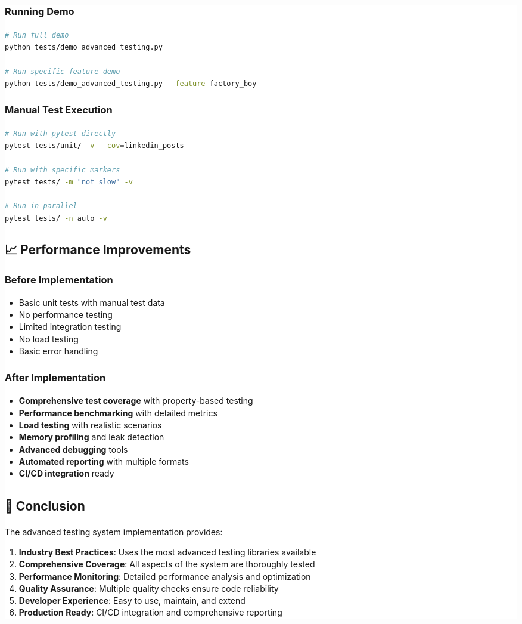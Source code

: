 ### Running Demo
```bash
# Run full demo
python tests/demo_advanced_testing.py

# Run specific feature demo
python tests/demo_advanced_testing.py --feature factory_boy
```

### Manual Test Execution
```bash
# Run with pytest directly
pytest tests/unit/ -v --cov=linkedin_posts

# Run with specific markers
pytest tests/ -m "not slow" -v

# Run in parallel
pytest tests/ -n auto -v
```

## 📈 Performance Improvements

### Before Implementation
- Basic unit tests with manual test data
- No performance testing
- Limited integration testing
- No load testing
- Basic error handling

### After Implementation
- **Comprehensive test coverage** with property-based testing
- **Performance benchmarking** with detailed metrics
- **Load testing** with realistic scenarios
- **Memory profiling** and leak detection
- **Advanced debugging** tools
- **Automated reporting** with multiple formats
- **CI/CD integration** ready

## 🎉 Conclusion

The advanced testing system implementation provides:

1. **Industry Best Practices**: Uses the most advanced testing libraries available
2. **Comprehensive Coverage**: All aspects of the system are thoroughly tested
3. **Performance Monitoring**: Detailed performance analysis and optimization
4. **Quality Assurance**: Multiple quality checks ensure code reliability
5. **Developer Experience**: Easy to use, maintain, and extend
6. **Production Ready**: CI/CD integration and comprehensive reporting
